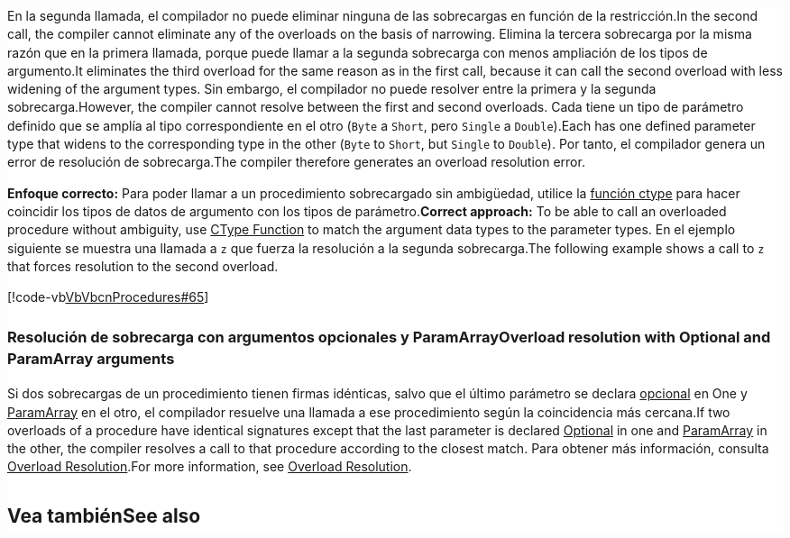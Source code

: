 <span data-ttu-id="a35c8-175">En la segunda llamada, el compilador no puede eliminar ninguna de las sobrecargas en función de la restricción.</span><span class="sxs-lookup"><span data-stu-id="a35c8-175">In the second call, the compiler cannot eliminate any of the overloads on the basis of narrowing.</span></span> <span data-ttu-id="a35c8-176">Elimina la tercera sobrecarga por la misma razón que en la primera llamada, porque puede llamar a la segunda sobrecarga con menos ampliación de los tipos de argumento.</span><span class="sxs-lookup"><span data-stu-id="a35c8-176">It eliminates the third overload for the same reason as in the first call, because it can call the second overload with less widening of the argument types.</span></span> <span data-ttu-id="a35c8-177">Sin embargo, el compilador no puede resolver entre la primera y la segunda sobrecarga.</span><span class="sxs-lookup"><span data-stu-id="a35c8-177">However, the compiler cannot resolve between the first and second overloads.</span></span> <span data-ttu-id="a35c8-178">Cada tiene un tipo de parámetro definido que se amplía al tipo correspondiente en el otro (`Byte` a `Short`, pero `Single` a `Double`).</span><span class="sxs-lookup"><span data-stu-id="a35c8-178">Each has one defined parameter type that widens to the corresponding type in the other (`Byte` to `Short`, but `Single` to `Double`).</span></span> <span data-ttu-id="a35c8-179">Por tanto, el compilador genera un error de resolución de sobrecarga.</span><span class="sxs-lookup"><span data-stu-id="a35c8-179">The compiler therefore generates an overload resolution error.</span></span>

<span data-ttu-id="a35c8-180">**Enfoque correcto:** Para poder llamar a un procedimiento sobrecargado sin ambigüedad, utilice la [función ctype](../../../language-reference/functions/ctype-function.md) para hacer coincidir los tipos de datos de argumento con los tipos de parámetro.</span><span class="sxs-lookup"><span data-stu-id="a35c8-180">**Correct approach:** To be able to call an overloaded procedure without ambiguity, use [CType Function](../../../language-reference/functions/ctype-function.md) to match the argument data types to the parameter types.</span></span> <span data-ttu-id="a35c8-181">En el ejemplo siguiente se muestra una llamada a `z` que fuerza la resolución a la segunda sobrecarga.</span><span class="sxs-lookup"><span data-stu-id="a35c8-181">The following example shows a call to `z` that forces resolution to the second overload.</span></span>

[!code-vb[VbVbcnProcedures#65](~/samples/snippets/visualbasic/VS_Snippets_VBCSharp/VbVbcnProcedures/VB/Class1.vb#65)]

### <a name="overload-resolution-with-optional-and-paramarray-arguments"></a><span data-ttu-id="a35c8-182">Resolución de sobrecarga con argumentos opcionales y ParamArray</span><span class="sxs-lookup"><span data-stu-id="a35c8-182">Overload resolution with Optional and ParamArray arguments</span></span>

<span data-ttu-id="a35c8-183">Si dos sobrecargas de un procedimiento tienen firmas idénticas, salvo que el último parámetro se declara [opcional](../../../language-reference/modifiers/optional.md) en One y [ParamArray](../../../language-reference/modifiers/paramarray.md) en el otro, el compilador resuelve una llamada a ese procedimiento según la coincidencia más cercana.</span><span class="sxs-lookup"><span data-stu-id="a35c8-183">If two overloads of a procedure have identical signatures except that the last parameter is declared [Optional](../../../language-reference/modifiers/optional.md) in one and [ParamArray](../../../language-reference/modifiers/paramarray.md) in the other, the compiler resolves a call to that procedure according to the closest match.</span></span> <span data-ttu-id="a35c8-184">Para obtener más información, consulta [Overload Resolution](./overload-resolution.md).</span><span class="sxs-lookup"><span data-stu-id="a35c8-184">For more information, see [Overload Resolution](./overload-resolution.md).</span></span>

## <a name="see-also"></a><span data-ttu-id="a35c8-185">Vea también</span><span class="sxs-lookup"><span data-stu-id="a35c8-185">See also</span></span>
